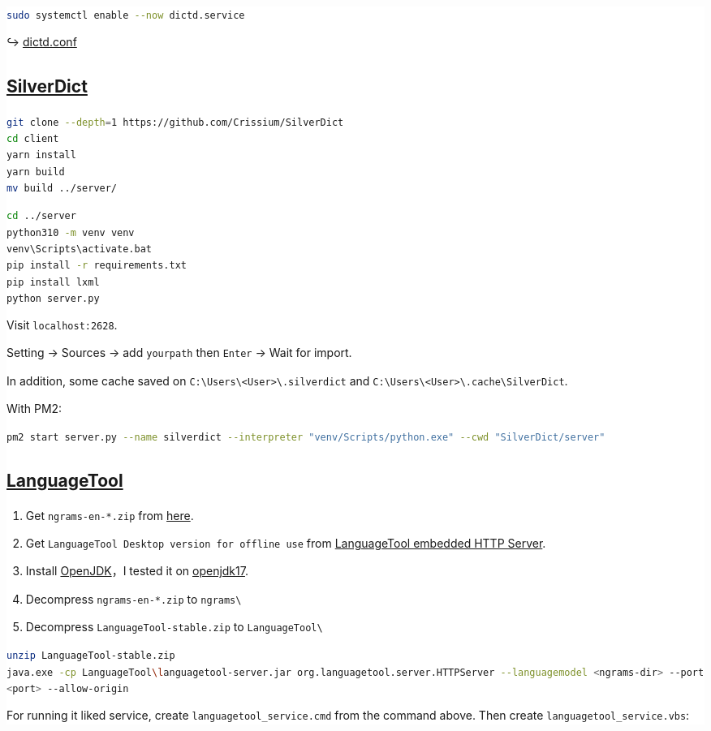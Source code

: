 ```sh
sudo systemctl enable --now dictd.service
```


↪ [dictd.conf](https://gist.github.com/wind0204/d65c7d1b5d7794c4c7fa1a02d5151acc)

## [SilverDict](https://github.com/Crissium/SilverDict)

```sh
git clone --depth=1 https://github.com/Crissium/SilverDict
cd client
yarn install
yarn build
mv build ../server/
```

```sh
cd ../server
python310 -m venv venv
venv\Scripts\activate.bat
pip install -r requirements.txt
pip install lxml
python server.py
```

Visit `localhost:2628`.

Setting → Sources → add `yourpath` then `Enter` → Wait for import.

In addition, some cache saved on `C:\Users\<User>\.silverdict` and `C:\Users\<User>\.cache\SilverDict`.

With PM2:

```sh
pm2 start server.py --name silverdict --interpreter "venv/Scripts/python.exe" --cwd "SilverDict/server" 
```

## [LanguageTool](https://languagetool.org/)

1. Get `ngrams-en-*.zip` from [here](https://languagetool.org/download/ngram-data/).
2. Get `LanguageTool Desktop version for offline use` from [LanguageTool embedded HTTP Server](https://dev.languagetool.org/http-server).


1. Install [OpenJDK](https://jdk.java.net)，I tested it on [openjdk17](https://jdk.java.net/17/).
2. Decompress `ngrams-en-*.zip` to `ngrams\`
3. Decompress `LanguageTool-stable.zip` to `LanguageTool\`

```sh
unzip LanguageTool-stable.zip
java.exe -cp LanguageTool\languagetool-server.jar org.languagetool.server.HTTPServer --languagemodel <ngrams-dir> --port <port> --allow-origin
```

For running it liked service, create `languagetool_service.cmd` from the command above. Then create `languagetool_service.vbs`:
